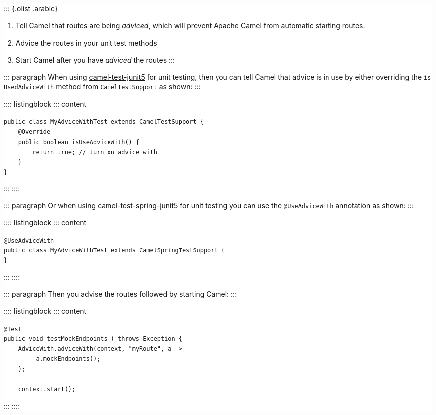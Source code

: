 ::: {.olist .arabic}
1.  Tell Camel that routes are being *adviced*, which will prevent
    Apache Camel from automatic starting routes.

2.  Advice the routes in your unit test methods

3.  Start Camel after you have *adviced* the routes
:::

::: paragraph
When using [camel-test-junit5](components:others:test-junit5.html) for
unit testing, then you can tell Camel that advice is in use by either
overriding the `isUsedAdviceWith` method from `CamelTestSupport` as
shown:
:::

:::: listingblock
::: content
``` highlight
public class MyAdviceWithTest extends CamelTestSupport {
    @Override
    public boolean isUseAdviceWith() {
        return true; // turn on advice with
    }
}
```
:::
::::

::: paragraph
Or when using
[camel-test-spring-junit5](components:others:test-spring-junit5.html)
for unit testing you can use the `@UseAdviceWith` annotation as shown:
:::

:::: listingblock
::: content
``` highlight
@UseAdviceWith
public class MyAdviceWithTest extends CamelSpringTestSupport {
}
```
:::
::::

::: paragraph
Then you advise the routes followed by starting Camel:
:::

:::: listingblock
::: content
``` highlight
@Test
public void testMockEndpoints() throws Exception {
    AdviceWith.adviceWith(context, "myRoute", a ->
         a.mockEndpoints();
    );

    context.start();
```
:::
::::
